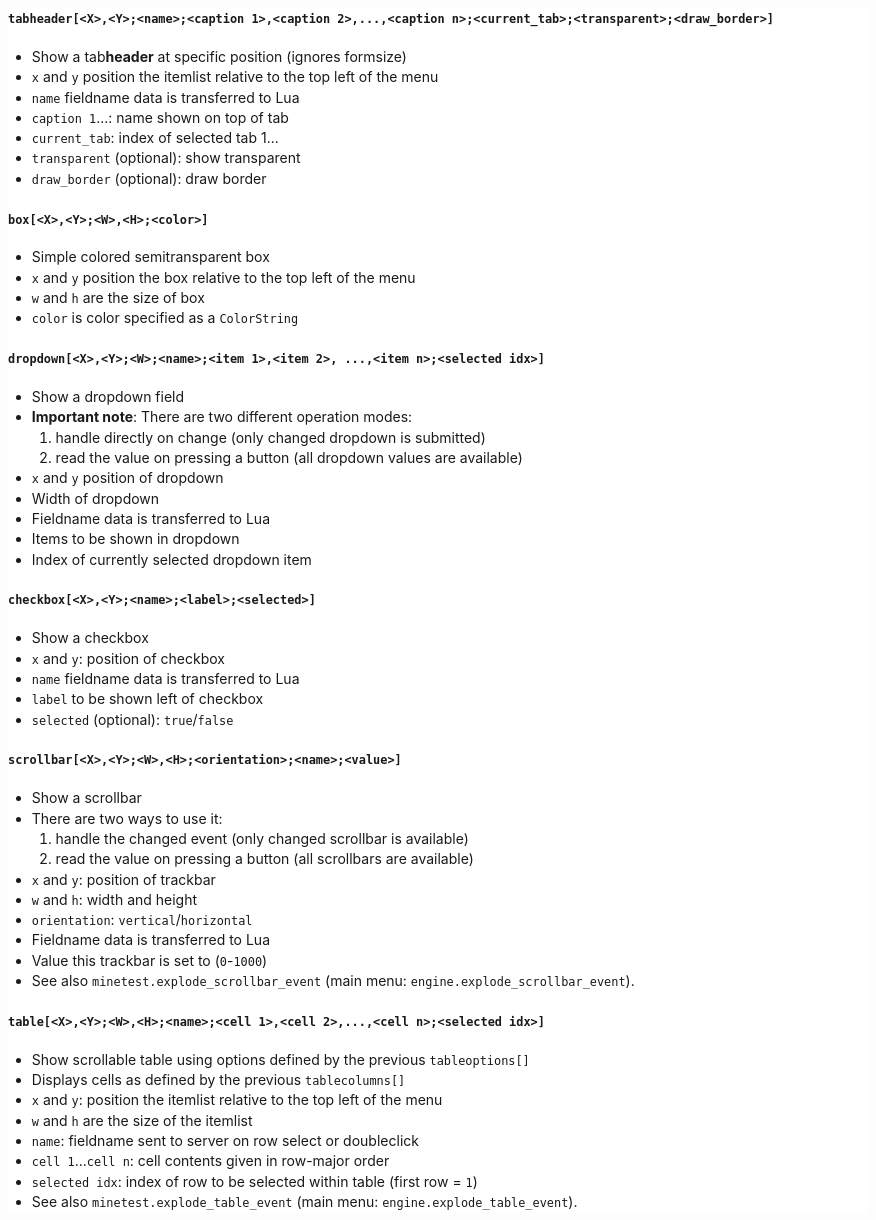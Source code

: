 #### `tabheader[<X>,<Y>;<name>;<caption 1>,<caption 2>,...,<caption n>;<current_tab>;<transparent>;<draw_border>]`
* Show a tab**header** at specific position (ignores formsize)
* `x` and `y` position the itemlist relative to the top left of the menu
* `name` fieldname data is transferred to Lua
* `caption 1`...: name shown on top of tab
* `current_tab`: index of selected tab 1...
* `transparent` (optional): show transparent
* `draw_border` (optional): draw border

#### `box[<X>,<Y>;<W>,<H>;<color>]`
* Simple colored semitransparent box
* `x` and `y` position the box relative to the top left of the menu
* `w` and `h` are the size of box
* `color` is color specified as a `ColorString`

#### `dropdown[<X>,<Y>;<W>;<name>;<item 1>,<item 2>, ...,<item n>;<selected idx>]`
* Show a dropdown field
* **Important note**: There are two different operation modes:
    1. handle directly on change (only changed dropdown is submitted)
    2. read the value on pressing a button (all dropdown values are available)
* `x` and `y` position of dropdown
* Width of dropdown
* Fieldname data is transferred to Lua
* Items to be shown in dropdown
* Index of currently selected dropdown item

#### `checkbox[<X>,<Y>;<name>;<label>;<selected>]`
* Show a checkbox
* `x` and `y`: position of checkbox
* `name` fieldname data is transferred to Lua
* `label` to be shown left of checkbox
* `selected` (optional): `true`/`false`

#### `scrollbar[<X>,<Y>;<W>,<H>;<orientation>;<name>;<value>]`
* Show a scrollbar
* There are two ways to use it:
    1. handle the changed event (only changed scrollbar is available)
    2. read the value on pressing a button (all scrollbars are available)
* `x` and `y`: position of trackbar
* `w` and `h`: width and height
* `orientation`:  `vertical`/`horizontal`
* Fieldname data is transferred to Lua
* Value this trackbar is set to (`0`-`1000`)
* See also `minetest.explode_scrollbar_event`
  (main menu: `engine.explode_scrollbar_event`).

#### `table[<X>,<Y>;<W>,<H>;<name>;<cell 1>,<cell 2>,...,<cell n>;<selected idx>]`
* Show scrollable table using options defined by the previous `tableoptions[]`
* Displays cells as defined by the previous `tablecolumns[]`
* `x` and `y`: position the itemlist relative to the top left of the menu
* `w` and `h` are the size of the itemlist
* `name`: fieldname sent to server on row select or doubleclick
* `cell 1`...`cell n`: cell contents given in row-major order
* `selected idx`: index of row to be selected within table (first row = `1`)
* See also `minetest.explode_table_event`
  (main menu: `engine.explode_table_event`).
